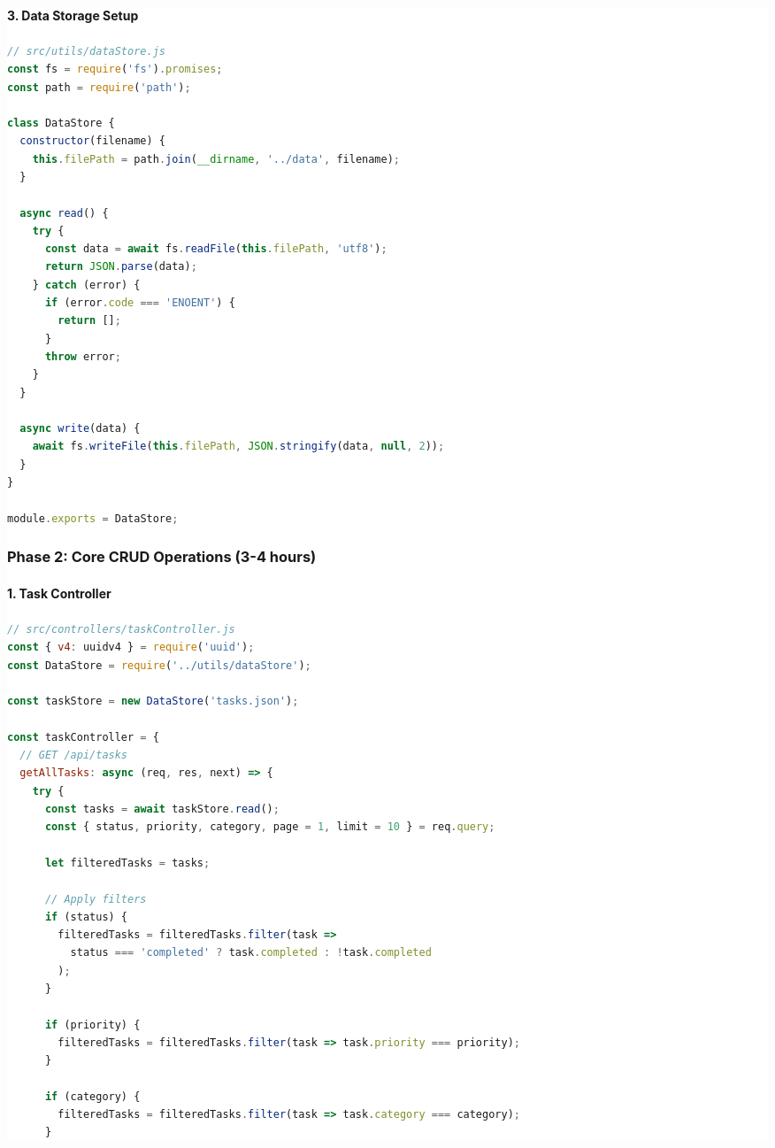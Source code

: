 #### 3. Data Storage Setup
```javascript
// src/utils/dataStore.js
const fs = require('fs').promises;
const path = require('path');

class DataStore {
  constructor(filename) {
    this.filePath = path.join(__dirname, '../data', filename);
  }

  async read() {
    try {
      const data = await fs.readFile(this.filePath, 'utf8');
      return JSON.parse(data);
    } catch (error) {
      if (error.code === 'ENOENT') {
        return [];
      }
      throw error;
    }
  }

  async write(data) {
    await fs.writeFile(this.filePath, JSON.stringify(data, null, 2));
  }
}

module.exports = DataStore;
```

### Phase 2: Core CRUD Operations (3-4 hours)

#### 1. Task Controller
```javascript
// src/controllers/taskController.js
const { v4: uuidv4 } = require('uuid');
const DataStore = require('../utils/dataStore');

const taskStore = new DataStore('tasks.json');

const taskController = {
  // GET /api/tasks
  getAllTasks: async (req, res, next) => {
    try {
      const tasks = await taskStore.read();
      const { status, priority, category, page = 1, limit = 10 } = req.query;
      
      let filteredTasks = tasks;
      
      // Apply filters
      if (status) {
        filteredTasks = filteredTasks.filter(task => 
          status === 'completed' ? task.completed : !task.completed
        );
      }
      
      if (priority) {
        filteredTasks = filteredTasks.filter(task => task.priority === priority);
      }
      
      if (category) {
        filteredTasks = filteredTasks.filter(task => task.category === category);
      }
```